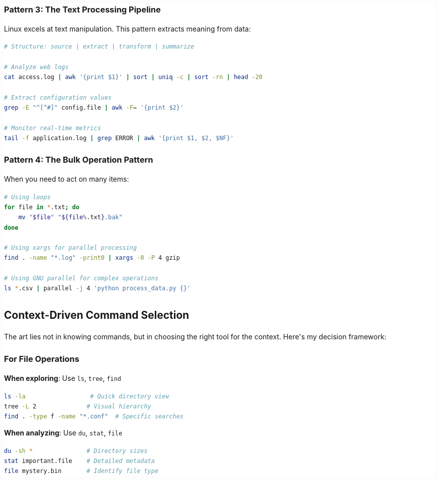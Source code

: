 ### Pattern 3: The Text Processing Pipeline

Linux excels at text manipulation. This pattern extracts meaning from data:

```bash
# Structure: source | extract | transform | summarize

# Analyze web logs
cat access.log | awk '{print $1}' | sort | uniq -c | sort -rn | head -20

# Extract configuration values
grep -E "^[^#]" config.file | awk -F= '{print $2}'

# Monitor real-time metrics
tail -f application.log | grep ERROR | awk '{print $1, $2, $NF}'
```

### Pattern 4: The Bulk Operation Pattern

When you need to act on many items:

```bash
# Using loops
for file in *.txt; do
    mv "$file" "${file%.txt}.bak"
done

# Using xargs for parallel processing
find . -name "*.log" -print0 | xargs -0 -P 4 gzip

# Using GNU parallel for complex operations
ls *.csv | parallel -j 4 'python process_data.py {}'
```

## Context-Driven Command Selection

The art lies not in knowing commands, but in choosing the right tool for the context. Here's my decision framework:

### For File Operations

**When exploring**: Use `ls`, `tree`, `find`
```bash
ls -la                  # Quick directory view
tree -L 2              # Visual hierarchy
find . -type f -name "*.conf"  # Specific searches
```

**When analyzing**: Use `du`, `stat`, `file`
```bash
du -sh *               # Directory sizes
stat important.file    # Detailed metadata
file mystery.bin       # Identify file type
```
